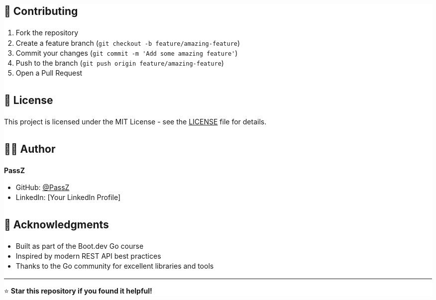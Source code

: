 ## 🤝 Contributing

1. Fork the repository
2. Create a feature branch (`git checkout -b feature/amazing-feature`)
3. Commit your changes (`git commit -m 'Add some amazing feature'`)
4. Push to the branch (`git push origin feature/amazing-feature`)
5. Open a Pull Request

## 📝 License

This project is licensed under the MIT License - see the [LICENSE](LICENSE) file for details.

## 👨‍💻 Author

**PassZ**
- GitHub: [@PassZ](https://github.com/PassZ)
- LinkedIn: [Your LinkedIn Profile]

## 🙏 Acknowledgments

- Built as part of the Boot.dev Go course
- Inspired by modern REST API best practices
- Thanks to the Go community for excellent libraries and tools

---

⭐ **Star this repository if you found it helpful!**